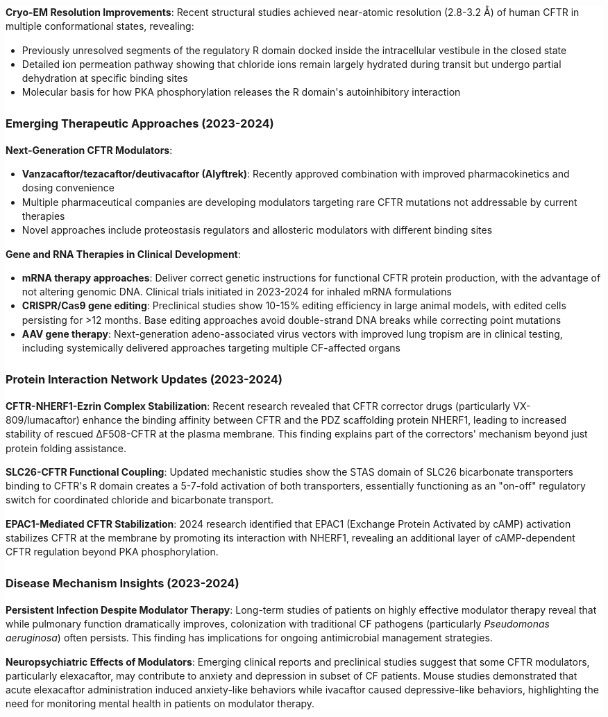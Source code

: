 **Cryo-EM Resolution Improvements**: Recent structural studies achieved near-atomic resolution (2.8-3.2 Å) of human CFTR in multiple conformational states, revealing:
- Previously unresolved segments of the regulatory R domain docked inside the intracellular vestibule in the closed state
- Detailed ion permeation pathway showing that chloride ions remain largely hydrated during transit but undergo partial dehydration at specific binding sites
- Molecular basis for how PKA phosphorylation releases the R domain's autoinhibitory interaction

### Emerging Therapeutic Approaches (2023-2024)

**Next-Generation CFTR Modulators**:
- **Vanzacaftor/tezacaftor/deutivacaftor (Alyftrek)**: Recently approved combination with improved pharmacokinetics and dosing convenience
- Multiple pharmaceutical companies are developing modulators targeting rare CFTR mutations not addressable by current therapies
- Novel approaches include proteostasis regulators and allosteric modulators with different binding sites

**Gene and RNA Therapies in Clinical Development**:
- **mRNA therapy approaches**: Deliver correct genetic instructions for functional CFTR protein production, with the advantage of not altering genomic DNA. Clinical trials initiated in 2023-2024 for inhaled mRNA formulations
- **CRISPR/Cas9 gene editing**: Preclinical studies show 10-15% editing efficiency in large animal models, with edited cells persisting for >12 months. Base editing approaches avoid double-strand DNA breaks while correcting point mutations
- **AAV gene therapy**: Next-generation adeno-associated virus vectors with improved lung tropism are in clinical testing, including systemically delivered approaches targeting multiple CF-affected organs

### Protein Interaction Network Updates (2023-2024)

**CFTR-NHERF1-Ezrin Complex Stabilization**: Recent research revealed that CFTR corrector drugs (particularly VX-809/lumacaftor) enhance the binding affinity between CFTR and the PDZ scaffolding protein NHERF1, leading to increased stability of rescued ΔF508-CFTR at the plasma membrane. This finding explains part of the correctors' mechanism beyond just protein folding assistance.

**SLC26-CFTR Functional Coupling**: Updated mechanistic studies show the STAS domain of SLC26 bicarbonate transporters binding to CFTR's R domain creates a 5-7-fold activation of both transporters, essentially functioning as an "on-off" regulatory switch for coordinated chloride and bicarbonate transport.

**EPAC1-Mediated CFTR Stabilization**: 2024 research identified that EPAC1 (Exchange Protein Activated by cAMP) activation stabilizes CFTR at the membrane by promoting its interaction with NHERF1, revealing an additional layer of cAMP-dependent CFTR regulation beyond PKA phosphorylation.

### Disease Mechanism Insights (2023-2024)

**Persistent Infection Despite Modulator Therapy**: Long-term studies of patients on highly effective modulator therapy reveal that while pulmonary function dramatically improves, colonization with traditional CF pathogens (particularly *Pseudomonas aeruginosa*) often persists. This finding has implications for ongoing antimicrobial management strategies.

**Neuropsychiatric Effects of Modulators**: Emerging clinical reports and preclinical studies suggest that some CFTR modulators, particularly elexacaftor, may contribute to anxiety and depression in subset of CF patients. Mouse studies demonstrated that acute elexacaftor administration induced anxiety-like behaviors while ivacaftor caused depressive-like behaviors, highlighting the need for monitoring mental health in patients on modulator therapy.
